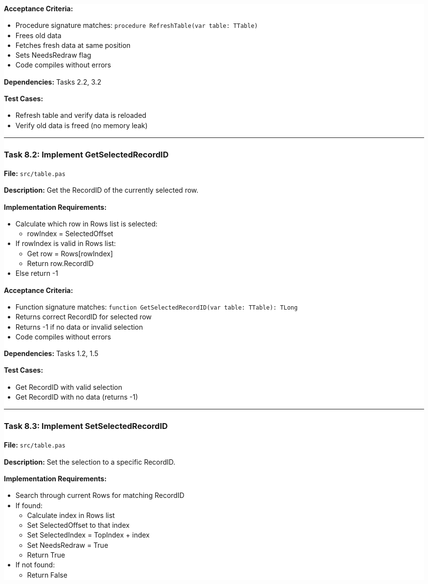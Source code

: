 **Acceptance Criteria:**
- Procedure signature matches: `procedure RefreshTable(var table: TTable)`
- Frees old data
- Fetches fresh data at same position
- Sets NeedsRedraw flag
- Code compiles without errors

**Dependencies:** Tasks 2.2, 3.2

**Test Cases:**
- Refresh table and verify data is reloaded
- Verify old data is freed (no memory leak)

---

### Task 8.2: Implement GetSelectedRecordID
**File:** `src/table.pas`

**Description:**
Get the RecordID of the currently selected row.

**Implementation Requirements:**
- Calculate which row in Rows list is selected:
  - rowIndex = SelectedOffset
- If rowIndex is valid in Rows list:
  - Get row = Rows[rowIndex]
  - Return row.RecordID
- Else return -1

**Acceptance Criteria:**
- Function signature matches: `function GetSelectedRecordID(var table: TTable): TLong`
- Returns correct RecordID for selected row
- Returns -1 if no data or invalid selection
- Code compiles without errors

**Dependencies:** Tasks 1.2, 1.5

**Test Cases:**
- Get RecordID with valid selection
- Get RecordID with no data (returns -1)

---

### Task 8.3: Implement SetSelectedRecordID
**File:** `src/table.pas`

**Description:**
Set the selection to a specific RecordID.

**Implementation Requirements:**
- Search through current Rows for matching RecordID
- If found:
  - Calculate index in Rows list
  - Set SelectedOffset to that index
  - Set SelectedIndex = TopIndex + index
  - Set NeedsRedraw = True
  - Return True
- If not found:
  - Return False
